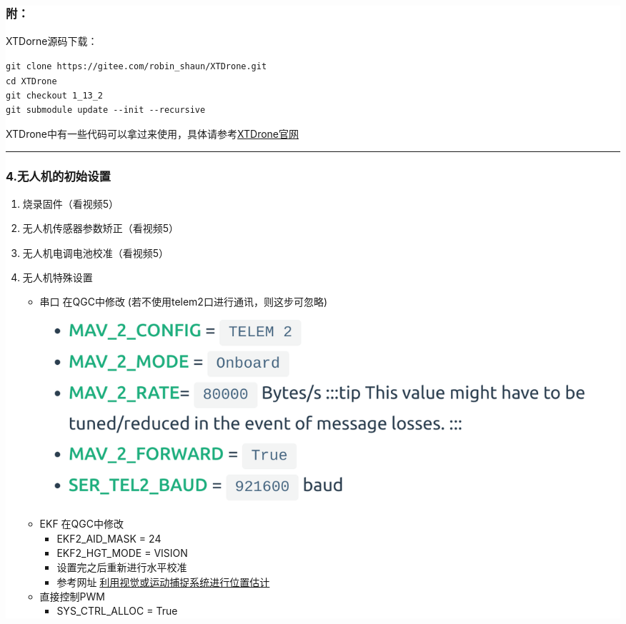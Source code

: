 ### 附：
XTDorne源码下载：
```Shell
git clone https://gitee.com/robin_shaun/XTDrone.git
cd XTDrone
git checkout 1_13_2
git submodule update --init --recursive
```
XTDrone中有一些代码可以拿过来使用，具体请参考[XTDrone官网](https://www.yuque.com/xtdrone/manual_cn/basic_config_13)

---
### 4.无人机的初始设置
1. 烧录固件（看视频5）
2. 无人机传感器参数矫正（看视频5）
3. 无人机电调电池校准（看视频5）
4. 无人机特殊设置

    - 串口 在QGC中修改 (若不使用telem2口进行通讯，则这步可忽略)
    ![img.png](img.png)
    - EKF 在QGC中修改
        - EKF2_AID_MASK = 24
        - EKF2_HGT_MODE = VISION
        - 设置完之后重新进行水平校准
        - 参考网址 [利用视觉或运动捕捉系统进行位置估计](https://docs.px4.io/main/zh/ros/external_position_estimation.html)
    - 直接控制PWM
        - SYS_CTRL_ALLOC = True